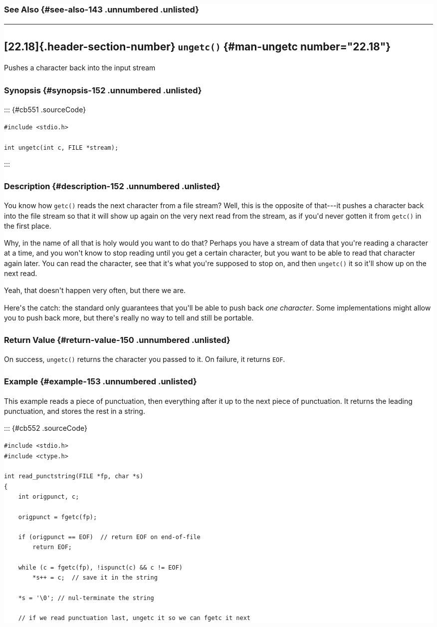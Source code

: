 ### See Also {#see-also-143 .unnumbered .unlisted}

------------------------------------------------------------------------

## [22.18]{.header-section-number} `ungetc()` {#man-ungetc number="22.18"}

Pushes a character back into the input stream

### Synopsis {#synopsis-152 .unnumbered .unlisted}

::: {#cb551 .sourceCode}
``` {.sourceCode .c}
#include <stdio.h>

int ungetc(int c, FILE *stream);
```
:::

### Description {#description-152 .unnumbered .unlisted}

You know how `getc()` reads the next character from a file stream? Well, this is the opposite of that---it pushes a character back into the file stream so that it will show up again on the very next read from the stream, as if you'd never gotten it from `getc()` in the first place.

Why, in the name of all that is holy would you want to do that? Perhaps you have a stream of data that you're reading a character at a time, and you won't know to stop reading until you get a certain character, but you want to be able to read that character again later. You can read the character, see that it's what you're supposed to stop on, and then `ungetc()` it so it'll show up on the next read.

Yeah, that doesn't happen very often, but there we are.

Here's the catch: the standard only guarantees that you'll be able to push back *one character*. Some implementations might allow you to push back more, but there's really no way to tell and still be portable.

### Return Value {#return-value-150 .unnumbered .unlisted}

On success, `ungetc()` returns the character you passed to it. On failure, it returns `EOF`.

### Example {#example-153 .unnumbered .unlisted}

This example reads a piece of punctuation, then everything after it up to the next piece of punctuation. It returns the leading punctuation, and stores the rest in a string.

::: {#cb552 .sourceCode}
``` {.sourceCode .numberSource .c .numberLines}
#include <stdio.h>
#include <ctype.h>

int read_punctstring(FILE *fp, char *s)
{
    int origpunct, c;
    
    origpunct = fgetc(fp);

    if (origpunct == EOF)  // return EOF on end-of-file
        return EOF;

    while (c = fgetc(fp), !ispunct(c) && c != EOF)
        *s++ = c;  // save it in the string

    *s = '\0'; // nul-terminate the string

    // if we read punctuation last, ungetc it so we can fgetc it next
```